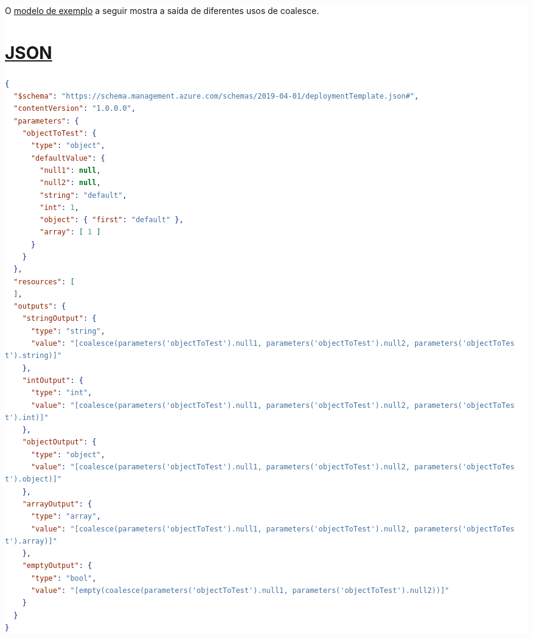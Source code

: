 O [modelo de exemplo](https://github.com/Azure/azure-docs-json-samples/blob/master/azure-resource-manager/functions/coalesce.json) a seguir mostra a saída de diferentes usos de coalesce.

# <a name="json"></a>[JSON](#tab/json)

```json
{
  "$schema": "https://schema.management.azure.com/schemas/2019-04-01/deploymentTemplate.json#",
  "contentVersion": "1.0.0.0",
  "parameters": {
    "objectToTest": {
      "type": "object",
      "defaultValue": {
        "null1": null,
        "null2": null,
        "string": "default",
        "int": 1,
        "object": { "first": "default" },
        "array": [ 1 ]
      }
    }
  },
  "resources": [
  ],
  "outputs": {
    "stringOutput": {
      "type": "string",
      "value": "[coalesce(parameters('objectToTest').null1, parameters('objectToTest').null2, parameters('objectToTest').string)]"
    },
    "intOutput": {
      "type": "int",
      "value": "[coalesce(parameters('objectToTest').null1, parameters('objectToTest').null2, parameters('objectToTest').int)]"
    },
    "objectOutput": {
      "type": "object",
      "value": "[coalesce(parameters('objectToTest').null1, parameters('objectToTest').null2, parameters('objectToTest').object)]"
    },
    "arrayOutput": {
      "type": "array",
      "value": "[coalesce(parameters('objectToTest').null1, parameters('objectToTest').null2, parameters('objectToTest').array)]"
    },
    "emptyOutput": {
      "type": "bool",
      "value": "[empty(coalesce(parameters('objectToTest').null1, parameters('objectToTest').null2))]"
    }
  }
}
```
